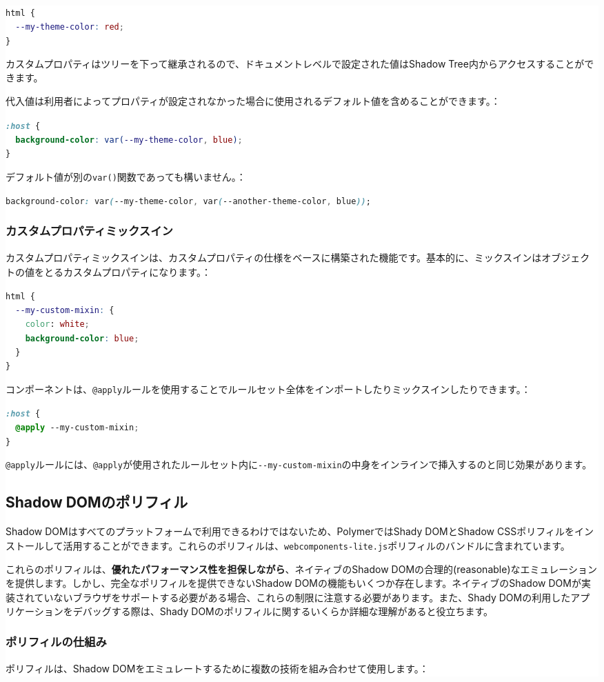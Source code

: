 ~~~css
html {
  --my-theme-color: red;
}
~~~

カスタムプロパティはツリーを下って継承されるので、ドキュメントレベルで設定された値はShadow Tree内からアクセスすることができます。

代入値は利用者によってプロパティが設定されなかった場合に使用されるデフォルト値を含めることができます。：

~~~css
:host {
  background-color: var(--my-theme-color, blue);
}
~~~

デフォルト値が別の`var()`関数であっても構いません。：

~~~css
background-color: var(--my-theme-color, var(--another-theme-color, blue));
~~~

### カスタムプロパティミックスイン

カスタムプロパティミックスインは、カスタムプロパティの仕様をベースに構築された機能です。基本的に、ミックスインはオブジェクトの値をとるカスタムプロパティになります。：

~~~css
html {
  --my-custom-mixin: {
    color: white;
    background-color: blue;
  }
}
~~~

コンポーネントは、`@apply`ルールを使用することでルールセット全体をインポートしたりミックスインしたりできます。：

~~~css
:host {
  @apply --my-custom-mixin;
}
~~~

`@apply`ルールには、`@apply`が使用されたルールセット内に`--my-custom-mixin`の中身をインラインで挿入するのと同じ効果があります。

## Shadow DOMのポリフィル

Shadow DOMはすべてのプラットフォームで利用できるわけではないため、PolymerではShady DOMとShadow CSSポリフィルをインストールして活用することができます。これらのポリフィルは、`webcomponents-lite.js`ポリフィルのバンドルに含まれています。

これらのポリフィルは、**優れたパフォーマンス性を担保しながら**、ネイティブのShadow DOMの合理的(reasonable)なエミュレーションを提供します。しかし、完全なポリフィルを提供できないShadow DOMの機能もいくつか存在します。ネイティブのShadow DOMが実装されていないブラウザをサポートする必要がある場合、これらの制限に注意する必要があります。また、Shady DOMの利用したアプリケーションをデバッグする際は、Shady DOMのポリフィルに関するいくらか詳細な理解があると役立ちます。

### ポリフィルの仕組み

ポリフィルは、Shadow DOMをエミュレートするために複数の技術を組み合わせて使用します。：
